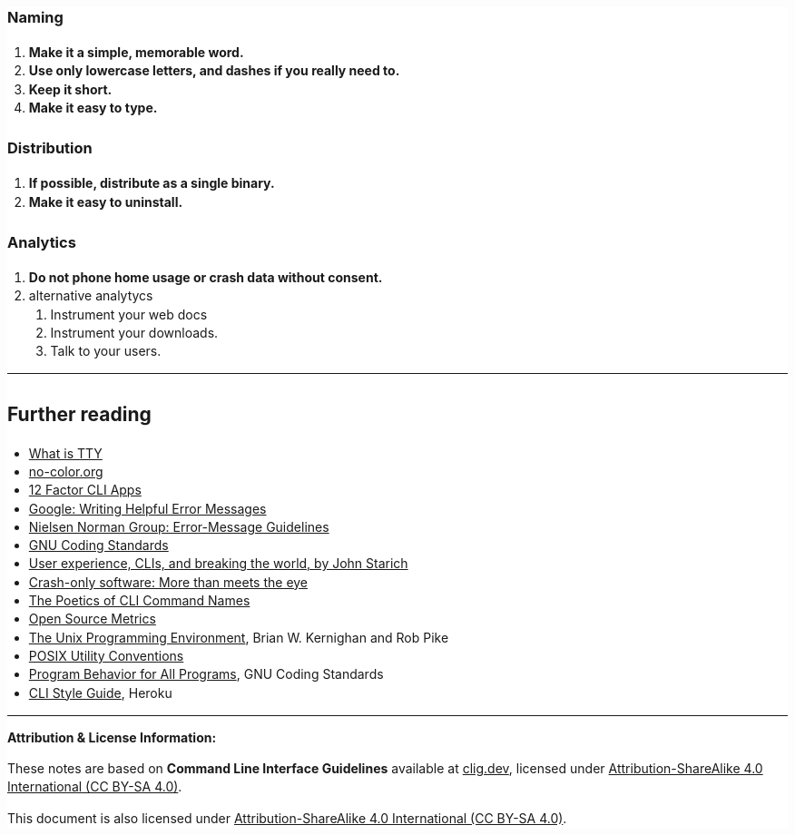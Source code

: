 ### Naming

1. **Make it a simple, memorable word.**
2. **Use only lowercase letters, and dashes if you really need to.**
3. **Keep it short.**
4. **Make it easy to type.**

### Distribution

1. **If possible, distribute as a single binary.**
2. **Make it easy to uninstall.**

### Analytics

1. **Do not phone home usage or crash data without consent.**
2. alternative analytycs
   1. Instrument your web docs
   2. Instrument your downloads.
   3. Talk to your users.

---

## Further reading

- [What is TTY](https://unix.stackexchange.com/questions/4126/what-is-the-exact-difference-between-a-terminal-a-shell-a-tty-and-a-con/4132#4132)
- [no-color.org](https://no-color.org/)
- [12 Factor CLI Apps](https://medium.com/@jdxcode/12-factor-cli-apps-dd3c227a0e46)
- [Google: Writing Helpful Error Messages](https://developers.google.com/tech-writing/error-messages)
- [Nielsen Norman Group: Error-Message Guidelines](https://www.nngroup.com/articles/error-message-guidelines)
- [GNU Coding Standards](https://www.gnu.org/prep/standards/html_node/Command_002dLine-Interfaces.html)
- [User experience, CLIs, and breaking the world, by John Starich](https://uxdesign.cc/user-experience-clis-and-breaking-the-world-baed8709244f)
- [Crash-only software: More than meets the eye](https://lwn.net/Articles/191059/)
- [The Poetics of CLI Command Names](https://smallstep.com/blog/the-poetics-of-cli-command-names/)
- [Open Source Metrics](https://opensource.guide/metrics/)
- [The Unix Programming Environment](https://en.wikipedia.org/wiki/The_Unix_Programming_Environment), Brian W. Kernighan and Rob Pike
- [POSIX Utility Conventions](https://pubs.opengroup.org/onlinepubs/9699919799/basedefs/V1_chap12.html)
- [Program Behavior for All Programs](https://www.gnu.org/prep/standards/html_node/Program-Behavior.html), GNU Coding Standards
- [CLI Style Guide](https://devcenter.heroku.com/articles/cli-style-guide), Heroku

---

**Attribution & License Information:**

These notes are based on **Command Line Interface Guidelines** available at [clig.dev](https://clig.dev), licensed under [Attribution-ShareAlike 4.0 International (CC BY-SA 4.0)](https://creativecommons.org/licenses/by-sa/4.0/).

This document is also licensed under [Attribution-ShareAlike 4.0 International (CC BY-SA 4.0)](https://creativecommons.org/licenses/by-sa/4.0/).

